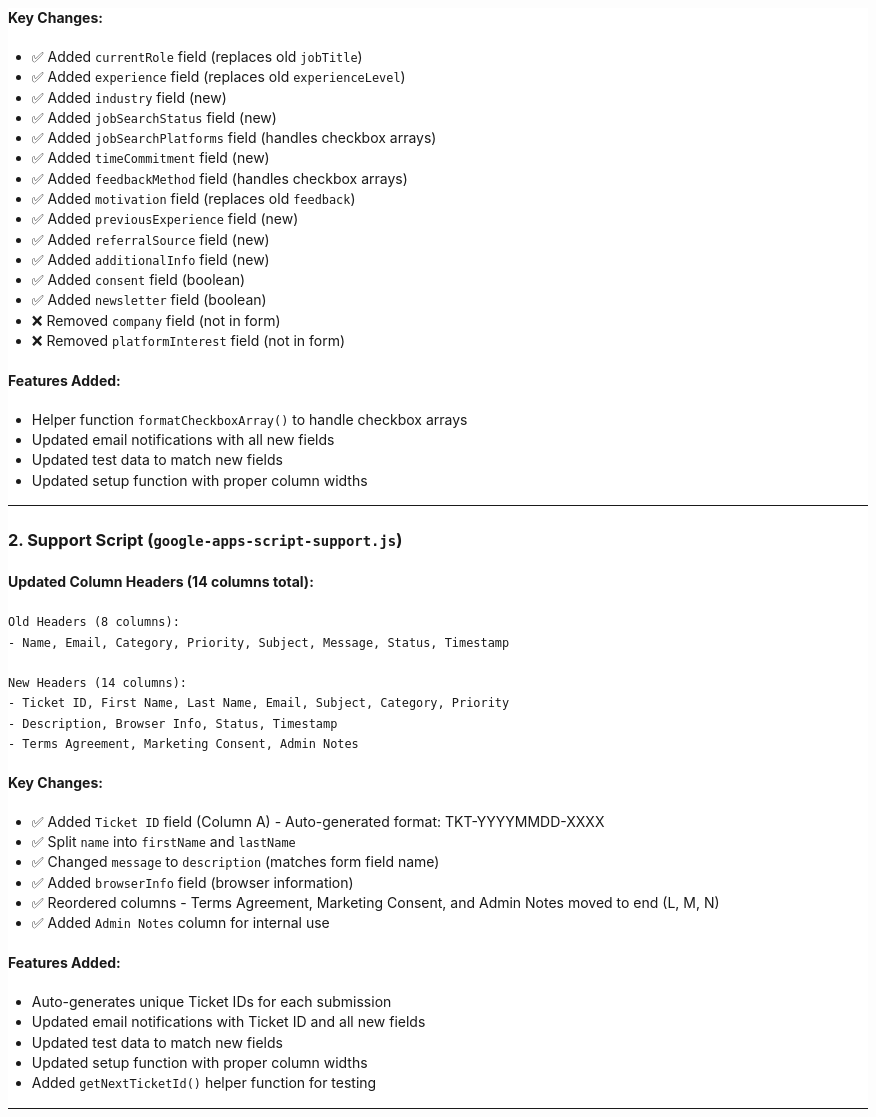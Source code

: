 #### **Key Changes:**
- ✅ Added `currentRole` field (replaces old `jobTitle`)
- ✅ Added `experience` field (replaces old `experienceLevel`)
- ✅ Added `industry` field (new)
- ✅ Added `jobSearchStatus` field (new)
- ✅ Added `jobSearchPlatforms` field (handles checkbox arrays)
- ✅ Added `timeCommitment` field (new)
- ✅ Added `feedbackMethod` field (handles checkbox arrays)
- ✅ Added `motivation` field (replaces old `feedback`)
- ✅ Added `previousExperience` field (new)
- ✅ Added `referralSource` field (new)
- ✅ Added `additionalInfo` field (new)
- ✅ Added `consent` field (boolean)
- ✅ Added `newsletter` field (boolean)
- ❌ Removed `company` field (not in form)
- ❌ Removed `platformInterest` field (not in form)

#### **Features Added:**
- Helper function `formatCheckboxArray()` to handle checkbox arrays
- Updated email notifications with all new fields
- Updated test data to match new fields
- Updated setup function with proper column widths

---

### 2. **Support Script** (`google-apps-script-support.js`)

#### **Updated Column Headers (14 columns total):**
```
Old Headers (8 columns):
- Name, Email, Category, Priority, Subject, Message, Status, Timestamp

New Headers (14 columns):
- Ticket ID, First Name, Last Name, Email, Subject, Category, Priority
- Description, Browser Info, Status, Timestamp
- Terms Agreement, Marketing Consent, Admin Notes
```

#### **Key Changes:**
- ✅ Added `Ticket ID` field (Column A) - Auto-generated format: TKT-YYYYMMDD-XXXX
- ✅ Split `name` into `firstName` and `lastName`
- ✅ Changed `message` to `description` (matches form field name)
- ✅ Added `browserInfo` field (browser information)
- ✅ Reordered columns - Terms Agreement, Marketing Consent, and Admin Notes moved to end (L, M, N)
- ✅ Added `Admin Notes` column for internal use

#### **Features Added:**
- Auto-generates unique Ticket IDs for each submission
- Updated email notifications with Ticket ID and all new fields
- Updated test data to match new fields
- Updated setup function with proper column widths
- Added `getNextTicketId()` helper function for testing

---